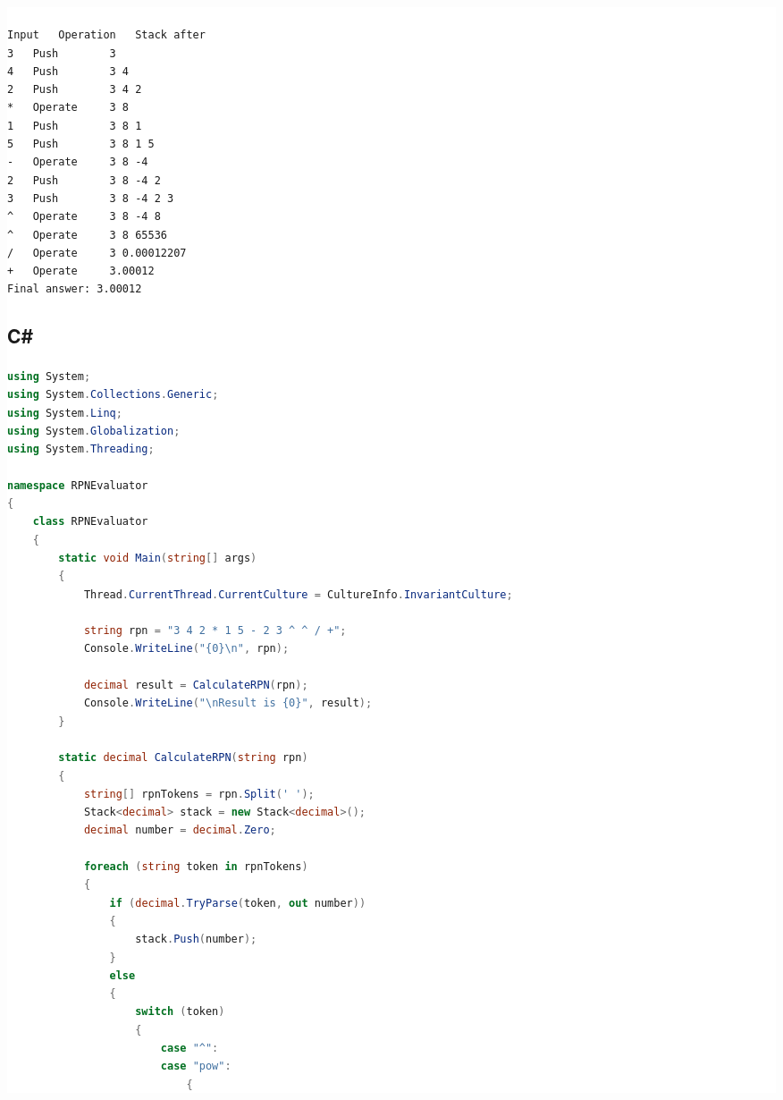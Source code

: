 ```txt

Input	Operation	Stack after
3	Push		3
4	Push		3 4
2	Push		3 4 2
*	Operate		3 8
1	Push		3 8 1
5	Push		3 8 1 5
-	Operate		3 8 -4
2	Push		3 8 -4 2
3	Push		3 8 -4 2 3
^	Operate		3 8 -4 8
^	Operate		3 8 65536
/	Operate		3 0.00012207
+	Operate		3.00012
Final answer: 3.00012

```


## C#

```c#
using System;
using System.Collections.Generic;
using System.Linq;
using System.Globalization;
using System.Threading;

namespace RPNEvaluator
{
    class RPNEvaluator
    {
        static void Main(string[] args)
        {
            Thread.CurrentThread.CurrentCulture = CultureInfo.InvariantCulture;

            string rpn = "3 4 2 * 1 5 - 2 3 ^ ^ / +";
            Console.WriteLine("{0}\n", rpn);

            decimal result = CalculateRPN(rpn);
            Console.WriteLine("\nResult is {0}", result);
        }

        static decimal CalculateRPN(string rpn)
        {
            string[] rpnTokens = rpn.Split(' ');
            Stack<decimal> stack = new Stack<decimal>();
            decimal number = decimal.Zero;

            foreach (string token in rpnTokens)
            {
                if (decimal.TryParse(token, out number))
                {
                    stack.Push(number);
                }
                else
                {
                    switch (token)
                    {
                        case "^":
                        case "pow":
                            {
```